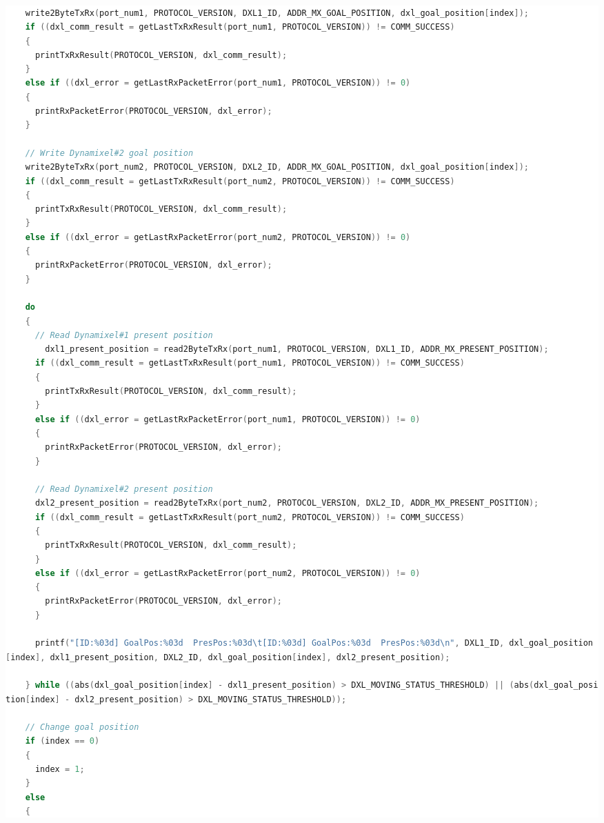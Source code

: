 ``` cpp
    write2ByteTxRx(port_num1, PROTOCOL_VERSION, DXL1_ID, ADDR_MX_GOAL_POSITION, dxl_goal_position[index]);
    if ((dxl_comm_result = getLastTxRxResult(port_num1, PROTOCOL_VERSION)) != COMM_SUCCESS)
    {
      printTxRxResult(PROTOCOL_VERSION, dxl_comm_result);
    }
    else if ((dxl_error = getLastRxPacketError(port_num1, PROTOCOL_VERSION)) != 0)
    {
      printRxPacketError(PROTOCOL_VERSION, dxl_error);
    }

    // Write Dynamixel#2 goal position
    write2ByteTxRx(port_num2, PROTOCOL_VERSION, DXL2_ID, ADDR_MX_GOAL_POSITION, dxl_goal_position[index]);
    if ((dxl_comm_result = getLastTxRxResult(port_num2, PROTOCOL_VERSION)) != COMM_SUCCESS)
    {
      printTxRxResult(PROTOCOL_VERSION, dxl_comm_result);
    }
    else if ((dxl_error = getLastRxPacketError(port_num2, PROTOCOL_VERSION)) != 0)
    {
      printRxPacketError(PROTOCOL_VERSION, dxl_error);
    }

    do
    {
      // Read Dynamixel#1 present position
    	dxl1_present_position = read2ByteTxRx(port_num1, PROTOCOL_VERSION, DXL1_ID, ADDR_MX_PRESENT_POSITION);
      if ((dxl_comm_result = getLastTxRxResult(port_num1, PROTOCOL_VERSION)) != COMM_SUCCESS)
      {
        printTxRxResult(PROTOCOL_VERSION, dxl_comm_result);
      }
      else if ((dxl_error = getLastRxPacketError(port_num1, PROTOCOL_VERSION)) != 0)
      {
        printRxPacketError(PROTOCOL_VERSION, dxl_error);
      }

      // Read Dynamixel#2 present position
      dxl2_present_position = read2ByteTxRx(port_num2, PROTOCOL_VERSION, DXL2_ID, ADDR_MX_PRESENT_POSITION);
      if ((dxl_comm_result = getLastTxRxResult(port_num2, PROTOCOL_VERSION)) != COMM_SUCCESS)
      {
        printTxRxResult(PROTOCOL_VERSION, dxl_comm_result);
      }
      else if ((dxl_error = getLastRxPacketError(port_num2, PROTOCOL_VERSION)) != 0)
      {
        printRxPacketError(PROTOCOL_VERSION, dxl_error);
      }

      printf("[ID:%03d] GoalPos:%03d  PresPos:%03d\t[ID:%03d] GoalPos:%03d  PresPos:%03d\n", DXL1_ID, dxl_goal_position[index], dxl1_present_position, DXL2_ID, dxl_goal_position[index], dxl2_present_position);

    } while ((abs(dxl_goal_position[index] - dxl1_present_position) > DXL_MOVING_STATUS_THRESHOLD) || (abs(dxl_goal_position[index] - dxl2_present_position) > DXL_MOVING_STATUS_THRESHOLD));

    // Change goal position
    if (index == 0)
    {
      index = 1;
    }
    else
    {
```